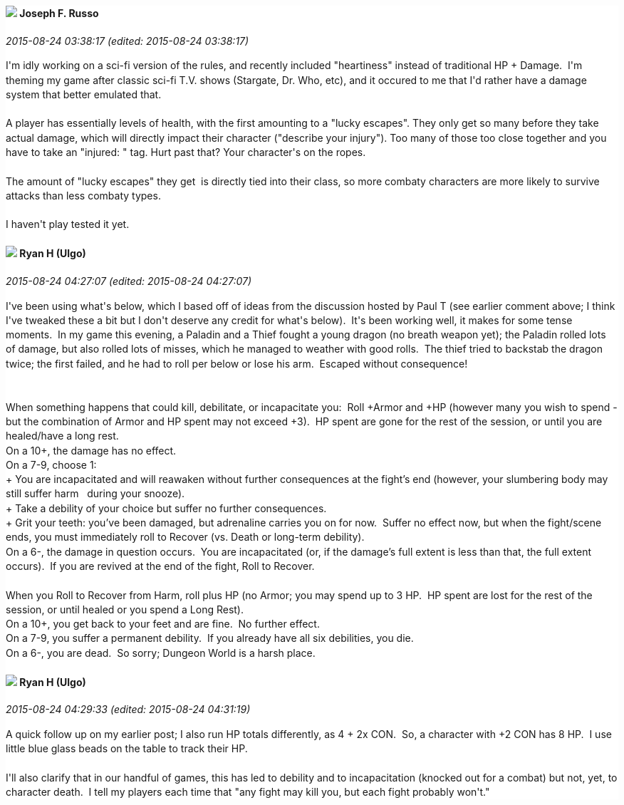 <div id='comment z12ewxh55xiet1cj504cihx5it3pexugm20'>
  <h4><img src='{{site.baseurl}}//images/avatars/115855678651779869594_photo.jpg'> Joseph F. Russo</h4>
      <p><cite>2015-08-24 03:38:17 (edited: 2015-08-24 03:38:17)</cite></p>
        <p>I&#39;m idly working on a sci-fi version of the rules, and recently included &quot;heartiness&quot; instead of traditional HP + Damage.  I&#39;m theming my game after classic sci-fi T.V. shows (Stargate, Dr. Who, etc), and it occured to me that I&#39;d rather have a damage system that better emulated that.<br /><br />A player has essentially levels of health, with the first amounting to a &quot;lucky escapes&quot;. They only get so many before they take actual damage, which will directly impact their character (&quot;describe your injury&quot;). Too many of those too close together and you have to take an &quot;injured: &quot; tag. Hurt past that? Your character&#39;s on the ropes.<br /><br />The amount of &quot;lucky escapes&quot; they get  is directly tied into their class, so more combaty characters are more likely to survive attacks than less combaty types.<br /><br />I haven&#39;t play tested it yet.</p>
</div>
        

<div id='comment z12ewxh55xiet1cj504cihx5it3pexugm20'>
  <h4><img src='{{site.baseurl}}//images/avatars/106788142152846237230_photo.jpg'> Ryan H (Ulgo)</h4>
      <p><cite>2015-08-24 04:27:07 (edited: 2015-08-24 04:27:07)</cite></p>
        <p>I&#39;ve been using what&#39;s below, which I based off of ideas from the discussion hosted by Paul T (see earlier comment above; I think I&#39;ve tweaked these a bit but I don&#39;t deserve any credit for what&#39;s below).  It&#39;s been working well, it makes for some tense moments.  In my game this evening, a Paladin and a Thief fought a young dragon (no breath weapon yet); the Paladin rolled lots of damage, but also rolled lots of misses, which he managed to weather with good rolls.  The thief tried to backstab the dragon twice; the first failed, and he had to roll per below or lose his arm.  Escaped without consequence!<br /><br /><br />When something happens that could kill, debilitate, or incapacitate you:  Roll +Armor and +HP (however many you wish to spend - but the combination of Armor and HP spent may not exceed +3).  HP spent are gone for the rest of the session, or until you are healed/have a long rest.  <br />On a 10+, the damage has no effect.  <br />On a 7-9, choose 1:<br />	+ You are incapacitated and will reawaken without further consequences at the fight’s end (however, your slumbering body may still suffer harm  			during your snooze).<br />	+ Take a debility of your choice but suffer no further consequences.<br />	+ Grit your teeth: you’ve been damaged, but adrenaline carries you on for now.  Suffer no effect now, but when the fight/scene ends, you must 			immediately roll to Recover (vs. Death or long-term debility).  <br />On a 6-, the damage in question occurs.  You are incapacitated (or, if the damage’s full extent is less than that, the full extent occurs).  If you are revived at the end of the fight, Roll to Recover.<br /><br />When you Roll to Recover from Harm, roll plus HP (no Armor; you may spend up to 3 HP.  HP spent are lost for the rest of the session, or until healed or you spend a Long Rest).<br />	On a 10+, you get back to your feet and are fine.  No further effect.<br />	On a 7-9, you suffer a permanent debility.  If you already have all six debilities, you die.<br />	On a 6-, you are dead.  So sorry; Dungeon World is a harsh place.  </p>
</div>
        

<div id='comment z12ewxh55xiet1cj504cihx5it3pexugm20'>
  <h4><img src='{{site.baseurl}}//images/avatars/106788142152846237230_photo.jpg'> Ryan H (Ulgo)</h4>
      <p><cite>2015-08-24 04:29:33 (edited: 2015-08-24 04:31:19)</cite></p>
        <p>A quick follow up on my earlier post; I also run HP totals differently, as 4 + 2x CON.  So, a character with +2 CON has 8 HP.  I use little blue glass beads on the table to track their HP.<br /><br />I&#39;ll also clarify that in our handful of games, this has led to debility and to incapacitation (knocked out for a combat) but not, yet, to character death.  I tell my players each time that &quot;any fight may kill you, but each fight probably won&#39;t.&quot;</p>
</div>
        